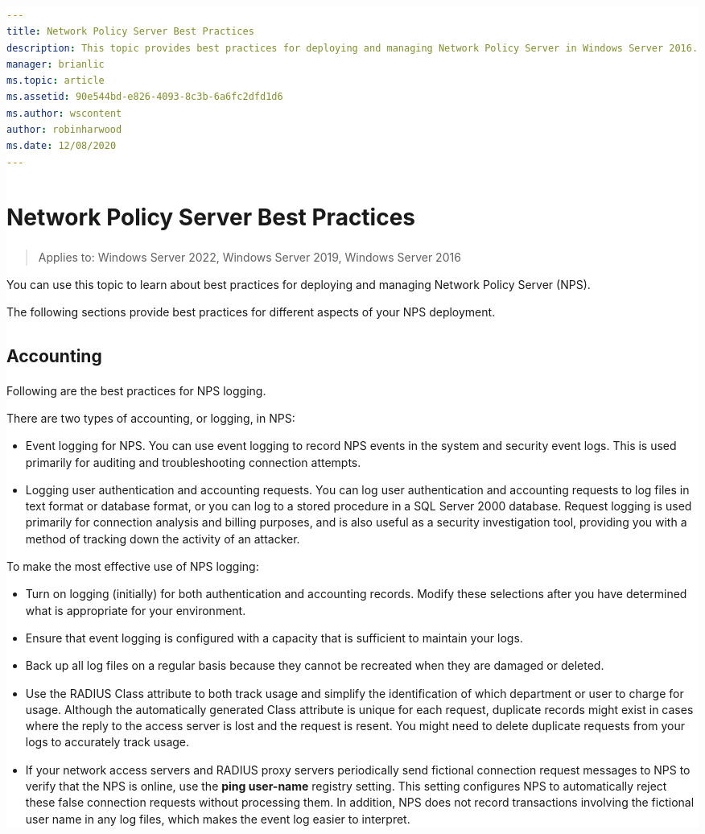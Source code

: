 ```yaml
---
title: Network Policy Server Best Practices
description: This topic provides best practices for deploying and managing Network Policy Server in Windows Server 2016.
manager: brianlic
ms.topic: article
ms.assetid: 90e544bd-e826-4093-8c3b-6a6fc2dfd1d6
ms.author: wscontent
author: robinharwood
ms.date: 12/08/2020
---
```


# Network Policy Server Best Practices

>Applies to: Windows Server 2022, Windows Server 2019, Windows Server 2016

You can use this topic to learn about best practices for deploying and managing Network Policy Server \(NPS\).

The following sections provide best practices for different aspects of your NPS deployment.

## Accounting

Following are the best practices for NPS logging.

There are two types of accounting, or logging, in NPS:

- Event logging for NPS. You can use event logging to record NPS events in the system and security event logs. This is used primarily for auditing and troubleshooting connection attempts.

- Logging user authentication and accounting requests. You can log user authentication and accounting requests to log files in text format or database format, or you can log to a stored procedure in a SQL Server 2000 database. Request logging is used primarily for connection analysis and billing purposes, and is also useful as a security investigation tool, providing you with a method of tracking down the activity of an attacker.

To make the most effective use of NPS logging:

- Turn on logging \(initially\) for both authentication and accounting records. Modify these selections after you have determined what is appropriate for your environment.

- Ensure that event logging is configured with a capacity that is sufficient to maintain your logs.

- Back up all log files on a regular basis because they cannot be recreated when they are damaged or deleted.

- Use the RADIUS Class attribute to both track usage and simplify the identification of which department or user to charge for usage. Although the automatically generated Class attribute is unique for each request, duplicate records might exist in cases where the reply to the access server is lost and the request is resent. You might need to delete duplicate requests from your logs to accurately track usage.

- If your network access servers and RADIUS proxy servers periodically send fictional connection request messages to NPS to verify that the NPS is online, use the **ping user-name** registry setting. This setting configures NPS to automatically reject these false connection requests without processing them. In addition, NPS does not record transactions involving the fictional user name in any log files, which makes the event log easier to interpret.
